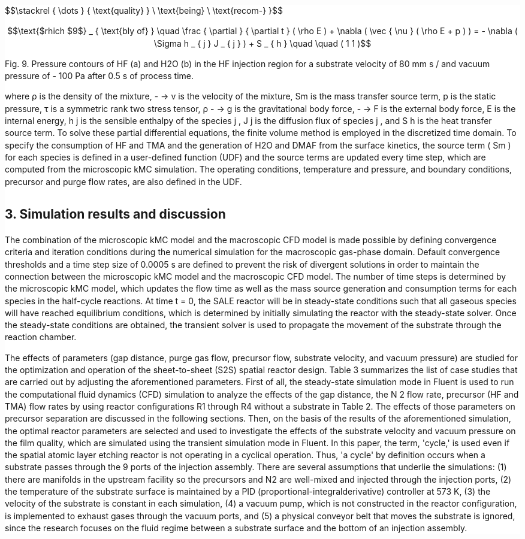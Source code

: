 $$\stackrel { \dots } { \text{quality} } \\ \text{being} \\ \text{recom-} }$$

$$\text{$rhich $9$} _ { \text{bly of} } \quad \frac { \partial } { \partial t } ( \rho E ) + \nabla ( \vec { \nu } ( \rho E + p ) ) = - \nabla ( \Sigma h _ { j } J _ { j } ) + S _ { h } \quad \quad ( 1 1 )$$

Fig. 9. Pressure contours of HF (a) and H2O (b) in the HF injection region for a substrate velocity of 80 mm s / and vacuum pressure of - 100 Pa after 0.5 s of process time.





where ρ is the density of the mixture, - → v is the velocity of the mixture, Sm is the mass transfer source term, p is the static pressure, τ is a symmetric rank two stress tensor, ρ - → g is the gravitational body force, - → F is the external body force, E is the internal energy, h j is the sensible enthalpy of the species j , J j is the diffusion flux of species j , and S h is the heat transfer source term. To solve these partial differential equations, the finite volume method is employed in the discretized time domain. To specify the consumption of HF and TMA and the generation of H2O and DMAF from the surface kinetics, the source term ( Sm ) for each species is defined in a user-defined function (UDF) and the source terms are updated every time step, which are computed from the microscopic kMC simulation. The operating conditions, temperature and pressure, and boundary conditions, precursor and purge flow rates, are also defined in the UDF.

## 3. Simulation results and discussion

The combination of the microscopic kMC model and the macroscopic CFD model is made possible by defining convergence criteria and iteration conditions during the numerical simulation for the macroscopic gas-phase domain. Default convergence thresholds and a time step size of 0.0005 s are defined to prevent the risk of divergent solutions in order to maintain the connection between the microscopic kMC model and the macroscopic CFD model. The number of time steps is determined by the microscopic kMC model, which updates the flow time as well as the mass source generation and consumption terms for each species in the half-cycle reactions. At time t = 0, the SALE reactor will be in steady-state conditions such that all gaseous species will have reached equilibrium conditions, which is determined by initially simulating the reactor with the steady-state solver. Once the steady-state conditions are obtained, the transient solver is used to propagate the movement of the substrate through the reaction chamber.

The effects of parameters (gap distance, purge gas flow, precursor flow, substrate velocity, and vacuum pressure) are studied for the optimization and operation of the sheet-to-sheet (S2S) spatial reactor design. Table 3 summarizes the list of case studies that are carried out by adjusting the aforementioned parameters. First of all, the steady-state simulation mode in Fluent is used to run the computational fluid dynamics (CFD) simulation to analyze the effects of the gap distance, the N 2 flow rate, precursor (HF and TMA) flow rates by using reactor configurations R1 through R4 without a substrate in Table 2. The effects of those parameters on precursor separation are discussed in the following sections. Then, on the basis of the results of the aforementioned simulation, the optimal reactor parameters are selected and used to investigate the effects of the substrate velocity and vacuum pressure on the film quality, which are simulated using the transient simulation mode in Fluent. In this paper, the term, 'cycle,' is used even if the spatial atomic layer etching reactor is not operating in a cyclical operation. Thus, 'a cycle' by definition occurs when a substrate passes through the 9 ports of the injection assembly. There are several assumptions that underlie the simulations: (1) there are manifolds in the upstream facility so the precursors and N2 are well-mixed and injected through the injection ports, (2) the temperature of the substrate surface is maintained by a PID (proportional-integralderivative) controller at 573 K, (3) the velocity of the substrate is constant in each simulation, (4) a vacuum pump, which is not constructed in the reactor configuration, is implemented to exhaust gases through the vacuum ports, and (5) a physical conveyor belt that moves the substrate is ignored, since the research focuses on the fluid regime between a substrate surface and the bottom of an injection assembly.
